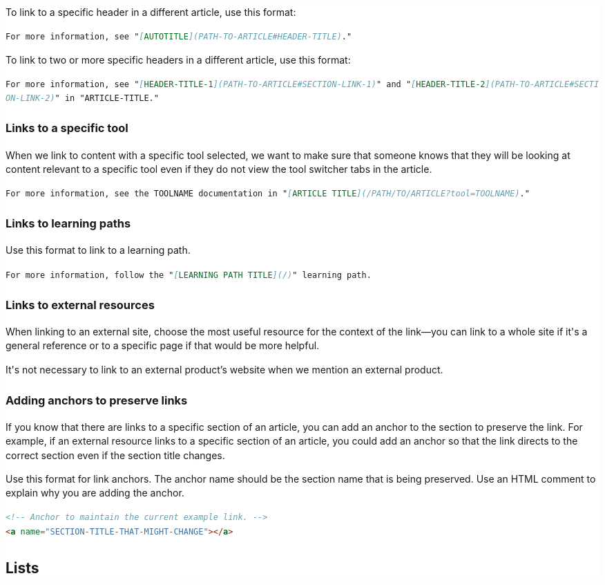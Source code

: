 To link to a specific header in a different article, use this format:

```markdown
For more information, see "[AUTOTITLE](PATH-TO-ARTICLE#HEADER-TITLE)."
```

To link to two or more specific headers in a different article, use this format:

```markdown
For more information, see "[HEADER-TITLE-1](PATH-TO-ARTICLE#SECTION-LINK-1)" and "[HEADER-TITLE-2](PATH-TO-ARTICLE#SECTION-LINK-2)" in "ARTICLE-TITLE."
```

### Links to a specific tool

When we link to content with a specific tool selected, we want to make sure that someone knows that they will be looking at content relevant to a specific tool even if they do not view the tool switcher tabs in the article.

```markdown
For more information, see the TOOLNAME documentation in "[ARTICLE TITLE](/PATH/TO/ARTICLE?tool=TOOLNAME)."
```

### Links to learning paths

Use this format to link to a learning path.

```markdown
For more information, follow the "[LEARNING PATH TITLE](/)" learning path.
```

### Links to external resources

When linking to an external site, choose the most useful resource for the context of the link—you can link to a whole site if it's a general reference or to a specific page if that would be more helpful.

It's not necessary to link to an external product’s website when we mention an external product.

### Adding anchors to preserve links

If you know that there are links to a specific section of an article, you can add an anchor to the section to preserve the link. For example, if an external resource links to a specific section of an article, you could add an anchor so that the link directs to the correct section even if the section title changes.

Use this format for link anchors. The anchor name should be the section name that is being preserved. Use an HTML comment to explain why you are adding the anchor.

```markdown
<!-- Anchor to maintain the current example link. -->
<a name="SECTION-TITLE-THAT-MIGHT-CHANGE"></a>
```

## Lists
